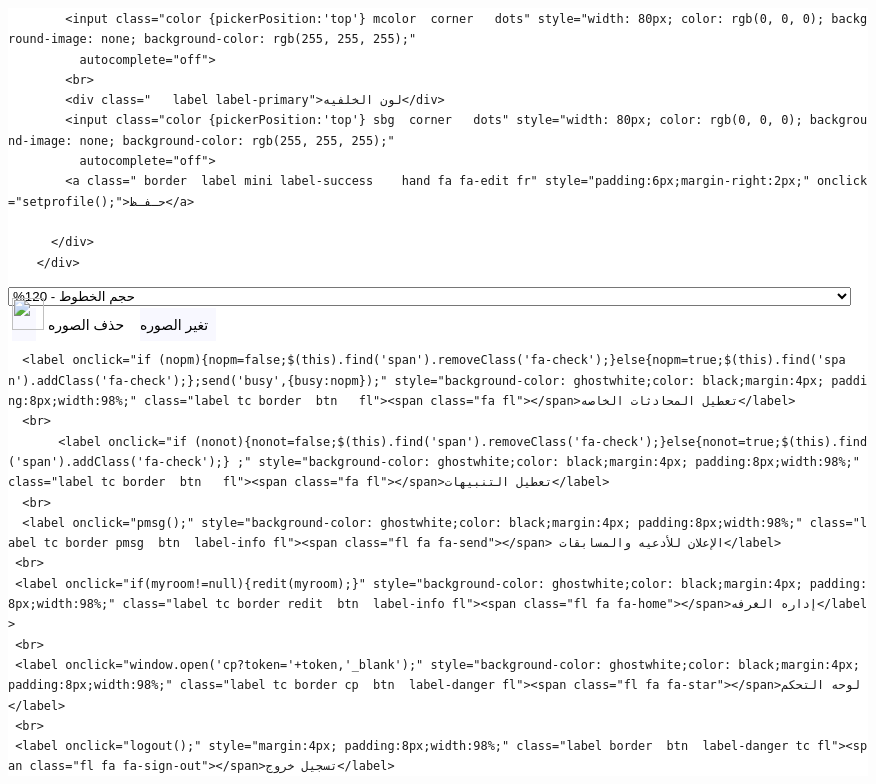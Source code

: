             <input class="color {pickerPosition:'top'} mcolor  corner   dots" style="width: 80px; color: rgb(0, 0, 0); background-image: none; background-color: rgb(255, 255, 255);"
              autocomplete="off">
            <br>
            <div class="   label label-primary">لون الخلفيه</div>
            <input class="color {pickerPosition:'top'} sbg  corner   dots" style="width: 80px; color: rgb(0, 0, 0); background-image: none; background-color: rgb(255, 255, 255);"
              autocomplete="off">
            <a class=" border  label mini label-success    hand fa fa-edit fr" style="padding:6px;margin-right:2px;" onclick="setprofile();">حـفـظ</a>

          </div>
        </div>
        
   <select id="zoom" style="width: 98%;" class="fl btn btn-primary" onchange="document.body.style.zoom=$(this).val();fixSize(1);setv('zoom',$(this).val());">
     <option value="1.20">%120 - حجم الخطوط</option>
     <option value="1.10">%110 - حجم الخطوط</option>
     <option value="1.05">%105 - حجم الخطوط</option>
     <option seleceted="seleceted" value="1">%100 - حجم الخطوط</option>
     <option value="0.95">%95 - حجم الخطوط</option>
     <option value="0.9">%90 - حجم الخطوط</option>  
   </select>
   <script>
   $(document).ready(function(){
     var vl=getv('zoom');
   if(vl==''){vl='1';setv('zoom',vl);}
     if(isNaN(parseInt(vl))==false)
     { 
     $('#zoom').val(vl).trigger('change');fixSize(1);
     }
   });
   </script>
         <label onclick="sendpic();" style="background-color: ghostwhite;color: black;margin:4px; padding:8px;width:98%;" class="label tc border  btn  label-info fl"><img style="width:32px;height:32px;margin:-8px;"  src="pic.png" class="fitimg fl borderg spic corner hand">تغير الصوره</label>
      <label onclick="send('setpic',{pic: 'pic.png'});" style="color: black;margin:4px; padding:8px;width:98%;" class="label tc border btn  label-danger fl"><span class="fl fa fa-user-times"></span>حذف الصوره</label> 
 
      <label onclick="if (nopm){nopm=false;$(this).find('span').removeClass('fa-check');}else{nopm=true;$(this).find('span').addClass('fa-check');};send('busy',{busy:nopm});" style="background-color: ghostwhite;color: black;margin:4px; padding:8px;width:98%;" class="label tc border  btn   fl"><span class="fa fl"></span>تعطيل المحادثات الخاصه</label>
      <br>  
           <label onclick="if (nonot){nonot=false;$(this).find('span').removeClass('fa-check');}else{nonot=true;$(this).find('span').addClass('fa-check');} ;" style="background-color: ghostwhite;color: black;margin:4px; padding:8px;width:98%;" class="label tc border  btn   fl"><span class="fa fl"></span>تعطيل التنبيهات</label>
      <br>  
      <label onclick="pmsg();" style="background-color: ghostwhite;color: black;margin:4px; padding:8px;width:98%;" class="label tc border pmsg  btn  label-info fl"><span class="fl fa fa-send"></span> الإعلان للأدعيه والمسابقات</label>
     <br>
     <label onclick="if(myroom!=null){redit(myroom);}" style="background-color: ghostwhite;color: black;margin:4px; padding:8px;width:98%;" class="label tc border redit  btn  label-info fl"><span class="fl fa fa-home"></span>إداره الغرفه</label>
     <br>
     <label onclick="window.open('cp?token='+token,'_blank');" style="background-color: ghostwhite;color: black;margin:4px; padding:8px;width:98%;" class="label tc border cp  btn  label-danger fl"><span class="fl fa fa-star"></span>لوحه التحكم</label>
     <br>
     <label onclick="logout();" style="margin:4px; padding:8px;width:98%;" class="label border  btn  label-danger tc fl"><span class="fl fa fa-sign-out"></span>تسجيل خروج</label>
    